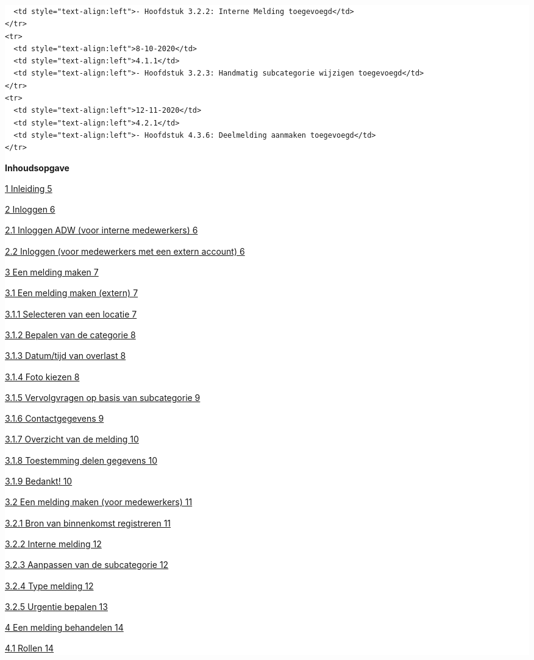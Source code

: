       <td style="text-align:left">- Hoofdstuk 3.2.2: Interne Melding toegevoegd</td>
    </tr>
    <tr>
      <td style="text-align:left">8-10-2020</td>
      <td style="text-align:left">4.1.1</td>
      <td style="text-align:left">- Hoofdstuk 3.2.3: Handmatig subcategorie wijzigen toegevoegd</td>
    </tr>
    <tr>
      <td style="text-align:left">12-11-2020</td>
      <td style="text-align:left">4.2.1</td>
      <td style="text-align:left">- Hoofdstuk 4.3.6: Deelmelding aanmaken toegevoegd</td>
    </tr>
  </tbody>
</table>

**Inhoudsopgave**

[1 Inleiding 5]()

[2 Inloggen 6]()

[2.1 Inloggen ADW \(voor interne medewerkers\) 6]()

[2.2 Inloggen \(voor medewerkers met een extern account\) 6]()

[3 Een melding maken 7]()

[3.1 Een melding maken \(extern\) 7]()

[3.1.1 Selecteren van een locatie 7]()

[3.1.2 Bepalen van de categorie 8]()

[3.1.3 Datum/tijd van overlast 8]()

[3.1.4 Foto kiezen 8]()

[3.1.5 Vervolgvragen op basis van subcategorie 9]()

[3.1.6 Contactgegevens 9]()

[3.1.7 Overzicht van de melding 10]()

[3.1.8 Toestemming delen gegevens 10]()

[3.1.9 Bedankt! 10]()

[3.2 Een melding maken \(voor medewerkers\) 11]()

[3.2.1 Bron van binnenkomst registreren 11]()

[3.2.2 Interne melding 12]()

[3.2.3 Aanpassen van de subcategorie 12]()

[3.2.4 Type melding 12]()

[3.2.5 Urgentie bepalen 13]()

[4 Een melding behandelen 14]()

[4.1 Rollen 14]()
